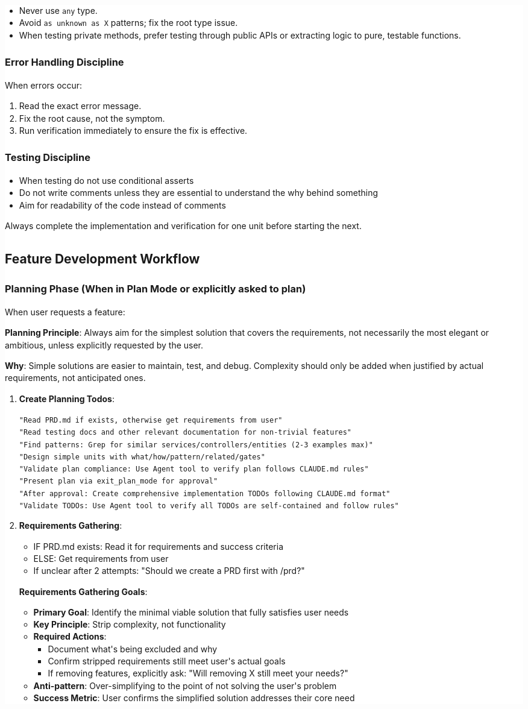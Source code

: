 - Never use `any` type.
- Avoid `as unknown as X` patterns; fix the root type issue.
- When testing private methods, prefer testing through public APIs or extracting logic to pure, testable functions.

### Error Handling Discipline

When errors occur:

1. Read the exact error message.
2. Fix the root cause, not the symptom.
3. Run verification immediately to ensure the fix is effective.

### Testing Discipline

- When testing do not use conditional asserts
- Do not write comments unless they are essential to understand the why behind something
- Aim for readability of the code instead of comments

Always complete the implementation and verification for one unit before starting the next.

## Feature Development Workflow

### Planning Phase (When in Plan Mode or explicitly asked to plan)

When user requests a feature:

**Planning Principle**: Always aim for the simplest solution that covers the requirements, not necessarily the most elegant or ambitious, unless explicitly requested by the user.

**Why**: Simple solutions are easier to maintain, test, and debug. Complexity should only be added when justified by actual requirements, not anticipated ones.

1. **Create Planning Todos**:

   ```
   "Read PRD.md if exists, otherwise get requirements from user"
   "Read testing docs and other relevant documentation for non-trivial features"
   "Find patterns: Grep for similar services/controllers/entities (2-3 examples max)"
   "Design simple units with what/how/pattern/related/gates"
   "Validate plan compliance: Use Agent tool to verify plan follows CLAUDE.md rules"
   "Present plan via exit_plan_mode for approval"
   "After approval: Create comprehensive implementation TODOs following CLAUDE.md format"
   "Validate TODOs: Use Agent tool to verify all TODOs are self-contained and follow rules"
   ```

2. **Requirements Gathering**:

   - IF PRD.md exists: Read it for requirements and success criteria
   - ELSE: Get requirements from user
   - If unclear after 2 attempts: "Should we create a PRD first with /prd?"

   **Requirements Gathering Goals**:

   - **Primary Goal**: Identify the minimal viable solution that fully satisfies user needs
   - **Key Principle**: Strip complexity, not functionality
   - **Required Actions**:
     - Document what's being excluded and why
     - Confirm stripped requirements still meet user's actual goals
     - If removing features, explicitly ask: "Will removing X still meet your needs?"
   - **Anti-pattern**: Over-simplifying to the point of not solving the user's problem
   - **Success Metric**: User confirms the simplified solution addresses their core need
